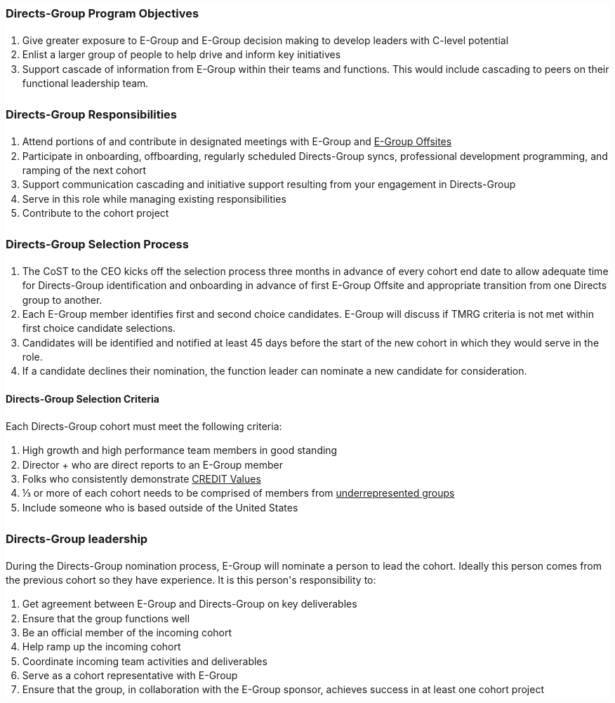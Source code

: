 ### Directs-Group Program Objectives

1. Give greater exposure to E-Group and E-Group decision making to develop leaders with C-level potential
1. Enlist a larger group of people to help drive and inform key initiatives
1. Support cascade of information from E-Group within their teams and functions. This would include cascading to peers on their functional leadership team.

### Directs-Group Responsibilities

1. Attend portions of and contribute in designated meetings with E-Group and [E-Group Offsites](/handbook/company/offsite/)
1. Participate in onboarding, offboarding, regularly scheduled Directs-Group syncs, professional development programming, and ramping of the next cohort
1. Support communication cascading and initiative support resulting from your engagement in Directs-Group
1. Serve in this role while managing existing responsibilities
1. Contribute to the cohort project

### Directs-Group Selection Process

1. The CoST to the CEO kicks off the selection process three months in advance of every cohort end date to allow adequate time for Directs-Group identification and onboarding in advance of first E-Group Offsite and appropriate transition from one Directs group to another.
1. Each E-Group member identifies first and second choice candidates. E-Group will discuss if TMRG criteria is not met within first choice candidate selections.
1. Candidates will be identified and notified at least 45 days before the start of the new cohort in which they would serve in the role.
1. If a candidate declines their nomination, the function leader can nominate a new candidate for consideration.

#### Directs-Group Selection Criteria

Each Directs-Group cohort must meet the following criteria:
1. High growth and high performance team members in good standing
1. Director + who are direct reports to an E-Group member
1. Folks who consistently demonstrate [CREDIT Values](/handbook/values/)
1. ⅓ or more of each cohort needs to be comprised of members from [underrepresented groups](/handbook/company/culture/inclusion/#examples-of-select-underrepresented-groups)
1. Include someone who is based outside of the United States

### Directs-Group leadership

During the Directs-Group nomination process, E-Group will nominate a person to lead the cohort. Ideally this person comes from the previous cohort so they have experience. It is this person's responsibility to:

1. Get agreement between E-Group and Directs-Group on key deliverables
1. Ensure that the group functions well
1. Be an official member of the incoming cohort
1. Help ramp up the incoming cohort
1. Coordinate incoming team activities and deliverables
1. Serve as a cohort representative with E-Group
1. Ensure that the group, in collaboration with the E-Group sponsor, achieves success in at least one cohort project
